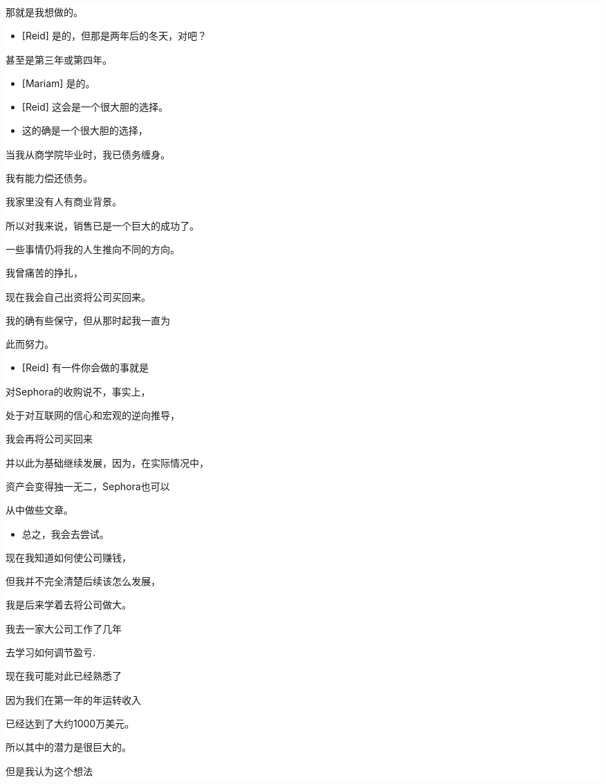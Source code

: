 那就是我想做的。

- [Reid] 是的，但那是两年后的冬天，对吧？

甚至是第三年或第四年。

- [Mariam] 是的。

- [Reid] 这会是一个很大胆的选择。

- 这的确是一个很大胆的选择，

当我从商学院毕业时，我已债务缠身。

我有能力偿还债务。

我家里没有人有商业背景。

所以对我来说，销售已是一个巨大的成功了。

一些事情仍将我的人生推向不同的方向。

我曾痛苦的挣扎，

现在我会自己出资将公司买回来。

我的确有些保守，但从那时起我一直为

此而努力。

- [Reid] 有一件你会做的事就是

对Sephora的收购说不，事实上，

处于对互联网的信心和宏观的逆向推导，

我会再将公司买回来

并以此为基础继续发展，因为，在实际情况中，

资产会变得独一无二，Sephora也可以

从中做些文章。

- 总之，我会去尝试。

现在我知道如何使公司赚钱，

但我并不完全清楚后续该怎么发展，

我是后来学着去将公司做大。

我去一家大公司工作了几年

去学习如何调节盈亏.

现在我可能对此已经熟悉了

因为我们在第一年的年运转收入

已经达到了大约1000万美元。

所以其中的潜力是很巨大的。

但是我认为这个想法
